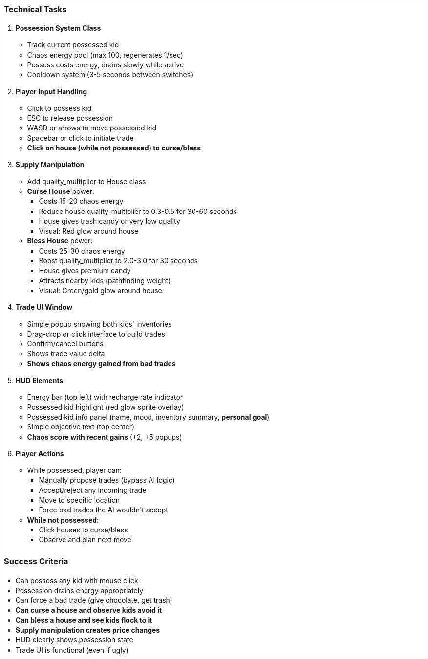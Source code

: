 ### Technical Tasks
1. **Possession System Class**
   - Track current possessed kid
   - Chaos energy pool (max 100, regenerates 1/sec)
   - Possess costs energy, drains slowly while active
   - Cooldown system (3-5 seconds between switches)

2. **Player Input Handling**
   - Click to possess kid
   - ESC to release possession
   - WASD or arrows to move possessed kid
   - Spacebar or click to initiate trade
   - **Click on house (while not possessed) to curse/bless**

3. **Supply Manipulation**
   - Add quality_multiplier to House class
   - **Curse House** power:
     - Costs 15-20 chaos energy
     - Reduce house quality_multiplier to 0.3-0.5 for 30-60 seconds
     - House gives trash candy or very low quality
     - Visual: Red glow around house
   - **Bless House** power:
     - Costs 25-30 chaos energy
     - Boost quality_multiplier to 2.0-3.0 for 30 seconds
     - House gives premium candy
     - Attracts nearby kids (pathfinding weight)
     - Visual: Green/gold glow around house

4. **Trade UI Window**
   - Simple popup showing both kids' inventories
   - Drag-drop or click interface to build trades
   - Confirm/cancel buttons
   - Shows trade value delta
   - **Shows chaos energy gained from bad trades**

5. **HUD Elements**
   - Energy bar (top left) with recharge rate indicator
   - Possessed kid highlight (red glow sprite overlay)
   - Possessed kid info panel (name, mood, inventory summary, **personal goal**)
   - Simple objective text (top center)
   - **Chaos score with recent gains** (+2, +5 popups)

6. **Player Actions**
   - While possessed, player can:
     - Manually propose trades (bypass AI logic)
     - Accept/reject any incoming trade
     - Move to specific location
     - Force bad trades the AI wouldn't accept
   - **While not possessed**:
     - Click houses to curse/bless
     - Observe and plan next move

### Success Criteria
- Can possess any kid with mouse click
- Possession drains energy appropriately
- Can force a bad trade (give chocolate, get trash)
- **Can curse a house and observe kids avoid it**
- **Can bless a house and see kids flock to it**
- **Supply manipulation creates price changes**
- HUD clearly shows possession state
- Trade UI is functional (even if ugly)
